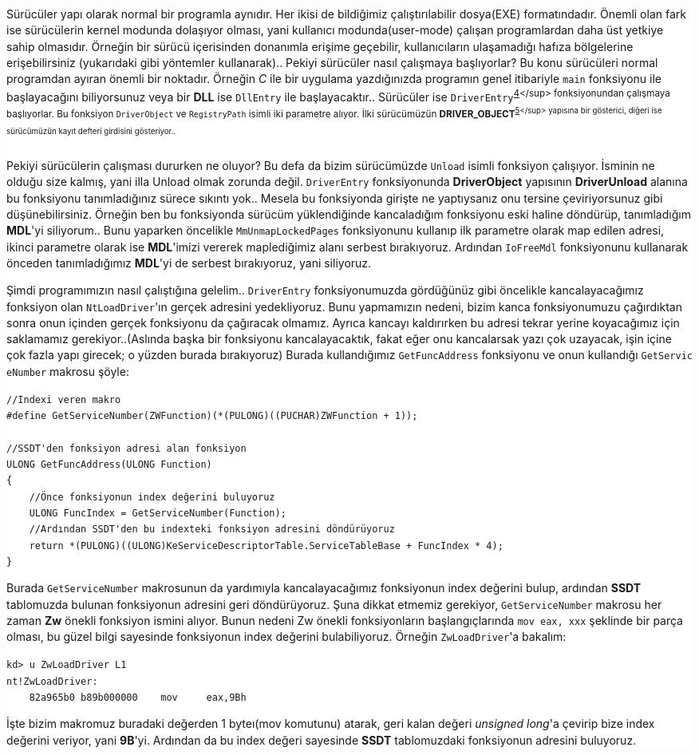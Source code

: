 Sürücüler yapı olarak normal bir programla aynıdır. Her ikisi de bildiğimiz çalıştırılabilir dosya(EXE) formatındadır. Önemli olan fark ise sürücülerin kernel modunda dolaşıyor olması, yani kullanıcı modunda(user-mode) çalışan programlardan daha üst yetkiye sahip olmasıdır. Örneğin bir sürücü içerisinden donanımla erişime geçebilir, kullanıcıların ulaşamadığı hafıza bölgelerine erişebilirsiniz (yukarıdaki gibi yöntemler kullanarak).. Pekiyi sürücüler nasıl çalışmaya başlıyorlar? Bu konu sürücüleri normal programdan ayıran önemli bir noktadır. Örneğin *C* ile bir uygulama yazdığınızda programın genel itibariyle `main` fonksiyonu ile başlayacağını biliyorsunuz veya bir **DLL** ise `DllEntry` ile başlayacaktır.. Sürücüler ise `DriverEntry`<sup>[4](https://msdn.microsoft.com/en-us/library/windows/hardware/ff544113(v=vs.85).aspx)</sup> fonksiyonundan çalışmaya başlıyorlar. Bu fonksiyon `DriverObject` ve `RegistryPath` isimli iki parametre alıyor. İlki sürücümüzün **DRIVER_OBJECT**<sup>[5](https://msdn.microsoft.com/en-us/library/windows/hardware/ff544174(v=vs.85).aspx)</sup> yapısına bir gösterici, diğeri ise sürücümüzün kayıt defteri girdisini gösteriyor..

Pekiyi sürücülerin çalışması dururken ne oluyor? Bu defa da bizim sürücümüzde `Unload` isimli fonksiyon çalışıyor. İsminin ne olduğu size kalmış, yani illa Unload olmak zorunda değil. `DriverEntry` fonksiyonunda **DriverObject** yapısının **DriverUnload** alanına bu fonksiyonu tanımladığınız sürece sıkıntı yok.. Mesela bu fonksiyonda girişte ne yaptıysanız onu tersine çeviriyorsunuz gibi düşünebilirsiniz. Örneğin ben bu fonksiyonda sürücüm yüklendiğinde kancaladığım fonksiyonu eski haline döndürüp, tanımladığım **MDL**'yi siliyorum.. Bunu yaparken öncelikle `MmUnmapLockedPages` fonksiyonunu kullanıp ilk parametre olarak map edilen adresi, ikinci parametre olarak ise **MDL**'imizi vererek maplediğimiz alanı serbest bırakıyoruz. Ardından `IoFreeMdl` fonksiyonunu kullanarak önceden tanımladığımız **MDL**'yi de serbest bırakıyoruz, yani siliyoruz.

Şimdi programımızın nasıl çalıştığına gelelim.. `DriverEntry` fonksiyonumuzda gördüğünüz gibi öncelikle kancalayacağımız fonksiyon olan `NtLoadDriver`'ın gerçek adresini yedekliyoruz. Bunu yapmamızın nedeni, bizim kanca fonksiyonumuzu çağırdıktan sonra onun içinden gerçek fonksiyonu da çağıracak olmamız. Ayrıca kancayı kaldırırken bu adresi tekrar yerine koyacağımız için saklamamız gerekiyor..(Aslında başka bir fonksiyonu kancalayacaktık, fakat eğer onu kancalarsak yazı çok uzayacak, işin içine çok fazla yapı girecek; o yüzden burada bırakıyoruz) Burada kullandığımız `GetFuncAddress` fonksiyonu ve onun kullandığı `GetServiceNumber` makrosu şöyle:

	//Indexi veren makro
	#define GetServiceNumber(ZWFunction)(*(PULONG)((PUCHAR)ZWFunction + 1)); 
    
	//SSDT'den fonksiyon adresi alan fonksiyon
	ULONG GetFuncAddress(ULONG Function)
	{
		//Önce fonksiyonun index değerini buluyoruz
		ULONG FuncIndex = GetServiceNumber(Function);
		//Ardından SSDT'den bu indexteki fonksiyon adresini döndürüyoruz
		return *(PULONG)((ULONG)KeServiceDescriptorTable.ServiceTableBase + FuncIndex * 4);
	}

Burada `GetServiceNumber` makrosunun da yardımıyla kancalayacağımız fonksiyonun index değerini bulup, ardından **SSDT** tablomuzda bulunan fonksiyonun adresini geri döndürüyoruz. Şuna dikkat etmemiz gerekiyor, `GetServiceNumber` makrosu her zaman **Zw** önekli fonksiyon ismini alıyor. Bunun nedeni Zw önekli fonksiyonların başlangıçlarında `mov eax, xxx` şeklinde bir parça olması, bu güzel bilgi sayesinde fonksiyonun index değerini bulabiliyoruz. Örneğin `ZwLoadDriver`'a bakalım:

	kd> u ZwLoadDriver L1
	nt!ZwLoadDriver:
	    82a965b0 b89b000000    mov     eax,9Bh

İşte bizim makromuz buradaki değerden 1 byteı(mov komutunu) atarak, geri kalan değeri *unsigned long*'a çevirip bize index değerini veriyor, yani **9B**'yi. Ardından da bu index değeri sayesinde **SSDT** tablomuzdaki fonksiyonun adresini buluyoruz.
